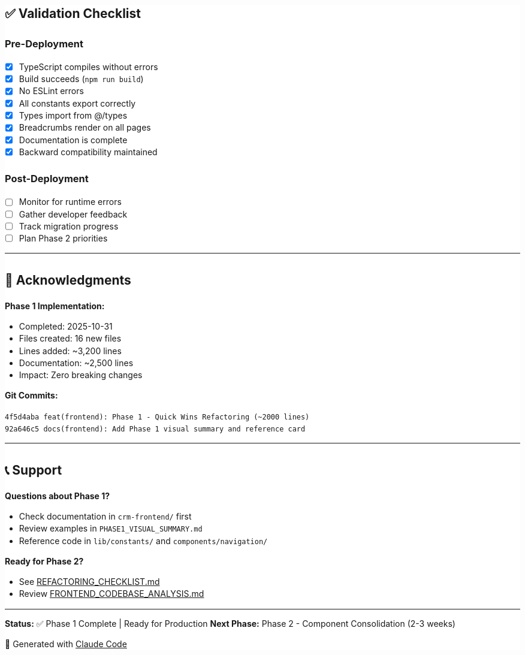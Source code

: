 
## ✅ Validation Checklist

### Pre-Deployment
- [x] TypeScript compiles without errors
- [x] Build succeeds (`npm run build`)
- [x] No ESLint errors
- [x] All constants export correctly
- [x] Types import from @/types
- [x] Breadcrumbs render on all pages
- [x] Documentation is complete
- [x] Backward compatibility maintained

### Post-Deployment
- [ ] Monitor for runtime errors
- [ ] Gather developer feedback
- [ ] Track migration progress
- [ ] Plan Phase 2 priorities

---

## 🎉 Acknowledgments

**Phase 1 Implementation:**
- Completed: 2025-10-31
- Files created: 16 new files
- Lines added: ~3,200 lines
- Documentation: ~2,500 lines
- Impact: Zero breaking changes

**Git Commits:**
```
4f5d4aba feat(frontend): Phase 1 - Quick Wins Refactoring (~2000 lines)
92a646c5 docs(frontend): Add Phase 1 visual summary and reference card
```

---

## 📞 Support

**Questions about Phase 1?**
- Check documentation in `crm-frontend/` first
- Review examples in `PHASE1_VISUAL_SUMMARY.md`
- Reference code in `lib/constants/` and `components/navigation/`

**Ready for Phase 2?**
- See [REFACTORING_CHECKLIST.md](REFACTORING_CHECKLIST.md)
- Review [FRONTEND_CODEBASE_ANALYSIS.md](FRONTEND_CODEBASE_ANALYSIS.md)

---

**Status:** ✅ Phase 1 Complete | Ready for Production
**Next Phase:** Phase 2 - Component Consolidation (2-3 weeks)

🎯 Generated with [Claude Code](https://claude.com/claude-code)
